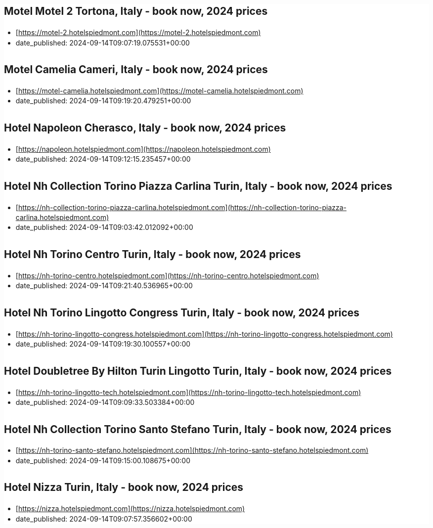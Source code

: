  ## Motel Motel 2 Tortona, Italy - book now, 2024 prices
 - [https://motel-2.hotelspiedmont.com](https://motel-2.hotelspiedmont.com)
 - date_published: 2024-09-14T09:07:19.075531+00:00

 ## Motel Camelia Cameri, Italy - book now, 2024 prices
 - [https://motel-camelia.hotelspiedmont.com](https://motel-camelia.hotelspiedmont.com)
 - date_published: 2024-09-14T09:19:20.479251+00:00

 ## Hotel Napoleon Cherasco, Italy - book now, 2024 prices
 - [https://napoleon.hotelspiedmont.com](https://napoleon.hotelspiedmont.com)
 - date_published: 2024-09-14T09:12:15.235457+00:00

 ## Hotel Nh Collection Torino Piazza Carlina Turin, Italy - book now, 2024 prices
 - [https://nh-collection-torino-piazza-carlina.hotelspiedmont.com](https://nh-collection-torino-piazza-carlina.hotelspiedmont.com)
 - date_published: 2024-09-14T09:03:42.012092+00:00

 ## Hotel Nh Torino Centro Turin, Italy - book now, 2024 prices
 - [https://nh-torino-centro.hotelspiedmont.com](https://nh-torino-centro.hotelspiedmont.com)
 - date_published: 2024-09-14T09:21:40.536965+00:00

 ## Hotel Nh Torino Lingotto Congress Turin, Italy - book now, 2024 prices
 - [https://nh-torino-lingotto-congress.hotelspiedmont.com](https://nh-torino-lingotto-congress.hotelspiedmont.com)
 - date_published: 2024-09-14T09:19:30.100557+00:00

 ## Hotel Doubletree By Hilton Turin Lingotto Turin, Italy - book now, 2024 prices
 - [https://nh-torino-lingotto-tech.hotelspiedmont.com](https://nh-torino-lingotto-tech.hotelspiedmont.com)
 - date_published: 2024-09-14T09:09:33.503384+00:00

 ## Hotel Nh Collection Torino Santo Stefano Turin, Italy - book now, 2024 prices
 - [https://nh-torino-santo-stefano.hotelspiedmont.com](https://nh-torino-santo-stefano.hotelspiedmont.com)
 - date_published: 2024-09-14T09:15:00.108675+00:00

 ## Hotel Nizza Turin, Italy - book now, 2024 prices
 - [https://nizza.hotelspiedmont.com](https://nizza.hotelspiedmont.com)
 - date_published: 2024-09-14T09:07:57.356602+00:00
